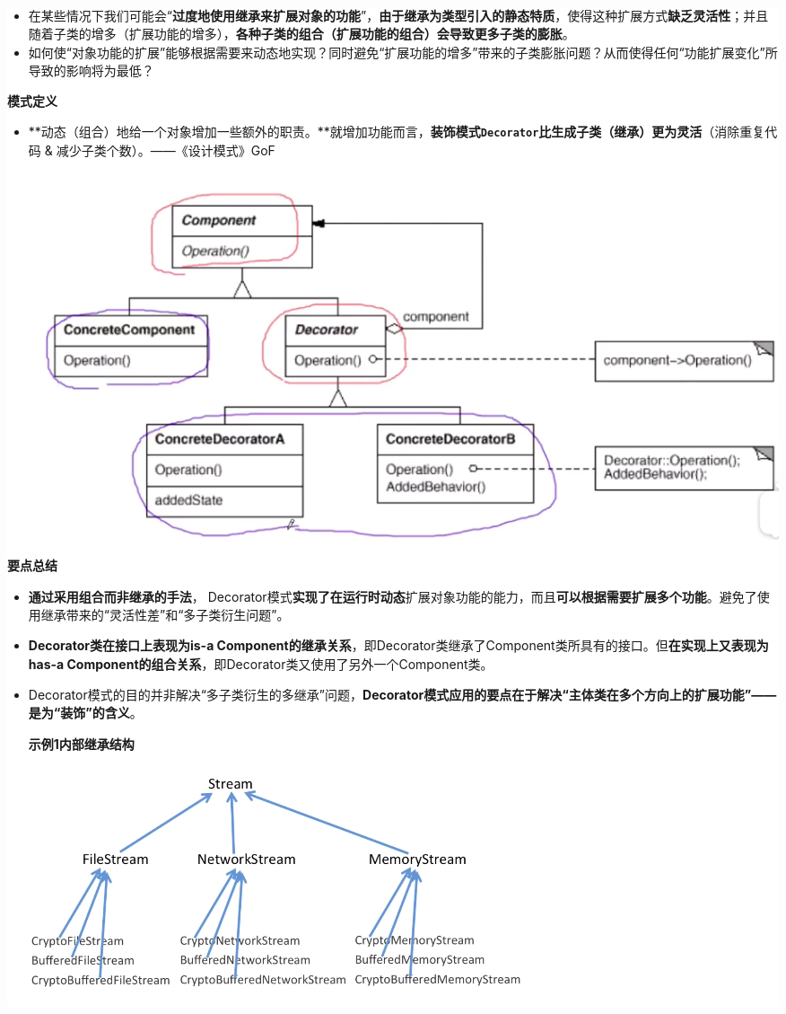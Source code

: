 + 在某些情况下我们可能会“**过度地使用继承来扩展对象的功能**”，**由于继承为类型引入的静态特质**，使得这种扩展方式**缺乏灵活性**；并且随着子类的增多（扩展功能的增多），**各种子类的组合（扩展功能的组合）会导致更多子类的膨胀**。
+ 如何使“对象功能的扩展”能够根据需要来动态地实现？同时避免“扩展功能的增多”带来的子类膨胀问题？从而使得任何“功能扩展变化”所导致的影响将为最低？

**模式定义**

+ **动态（组合）地给一个对象增加一些额外的职责。**就增加功能而言，**装饰模式`Decorator`比生成子类（继承）更为灵活**（消除重复代码 & 减少子类个数）。——《设计模式》GoF

  ![img](%E8%AE%BE%E8%AE%A1%E6%A8%A1%E5%BC%8F%E7%AC%94%E8%AE%B0%E6%80%BB%E7%BB%93.assets/%E8%A3%85%E9%A5%B0%E8%80%85%E7%BB%93%E6%9E%84.png)

**要点总结**

+ **通过采用组合而非继承的手法**， Decorator模式**实现了在运行时动态**扩展对象功能的能力，而且**可以根据需要扩展多个功能**。避免了使用继承带来的“灵活性差”和“多子类衍生问题”。

+ **Decorator类在接口上表现为is-a Component的继承关系**，即Decorator类继承了Component类所具有的接口。但**在实现上又表现为has-a Component的组合关系**，即Decorator类又使用了另外一个Component类。

+ Decorator模式的目的并非解决“多子类衍生的多继承”问题，**Decorator模式应用的要点在于解决“主体类在多个方向上的扩展功能”——是为“装饰”的含义**。

  **示例1内部继承结构**

  ![img](%E8%AE%BE%E8%AE%A1%E6%A8%A1%E5%BC%8F%E7%AC%94%E8%AE%B0%E6%80%BB%E7%BB%93.assets/%E8%A3%85%E9%A5%B0%E8%80%851.png)

